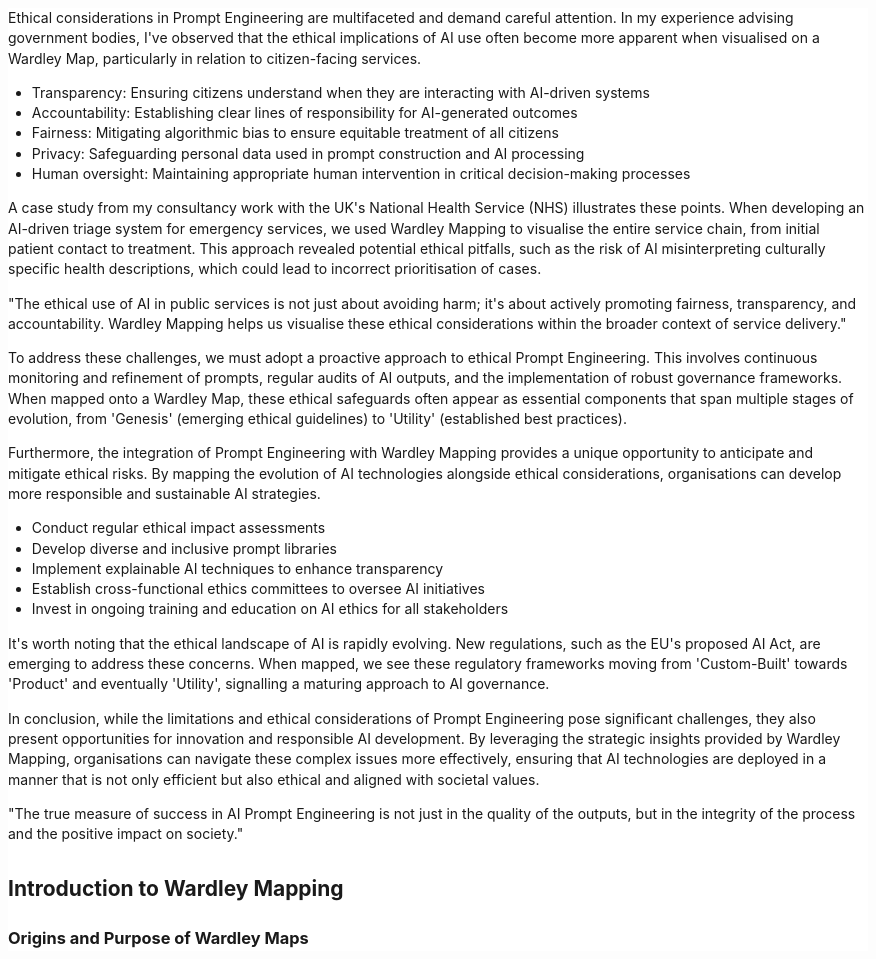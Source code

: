 Ethical considerations in Prompt Engineering are multifaceted and demand careful attention. In my experience advising government bodies, I've observed that the ethical implications of AI use often become more apparent when visualised on a Wardley Map, particularly in relation to citizen-facing services.

- Transparency: Ensuring citizens understand when they are interacting with AI-driven systems
- Accountability: Establishing clear lines of responsibility for AI-generated outcomes
- Fairness: Mitigating algorithmic bias to ensure equitable treatment of all citizens
- Privacy: Safeguarding personal data used in prompt construction and AI processing
- Human oversight: Maintaining appropriate human intervention in critical decision-making processes

A case study from my consultancy work with the UK's National Health Service (NHS) illustrates these points. When developing an AI-driven triage system for emergency services, we used Wardley Mapping to visualise the entire service chain, from initial patient contact to treatment. This approach revealed potential ethical pitfalls, such as the risk of AI misinterpreting culturally specific health descriptions, which could lead to incorrect prioritisation of cases.

"The ethical use of AI in public services is not just about avoiding harm; it's about actively promoting fairness, transparency, and accountability. Wardley Mapping helps us visualise these ethical considerations within the broader context of service delivery."

To address these challenges, we must adopt a proactive approach to ethical Prompt Engineering. This involves continuous monitoring and refinement of prompts, regular audits of AI outputs, and the implementation of robust governance frameworks. When mapped onto a Wardley Map, these ethical safeguards often appear as essential components that span multiple stages of evolution, from 'Genesis' (emerging ethical guidelines) to 'Utility' (established best practices).

Furthermore, the integration of Prompt Engineering with Wardley Mapping provides a unique opportunity to anticipate and mitigate ethical risks. By mapping the evolution of AI technologies alongside ethical considerations, organisations can develop more responsible and sustainable AI strategies.

- Conduct regular ethical impact assessments
- Develop diverse and inclusive prompt libraries
- Implement explainable AI techniques to enhance transparency
- Establish cross-functional ethics committees to oversee AI initiatives
- Invest in ongoing training and education on AI ethics for all stakeholders

It's worth noting that the ethical landscape of AI is rapidly evolving. New regulations, such as the EU's proposed AI Act, are emerging to address these concerns. When mapped, we see these regulatory frameworks moving from 'Custom-Built' towards 'Product' and eventually 'Utility', signalling a maturing approach to AI governance.

In conclusion, while the limitations and ethical considerations of Prompt Engineering pose significant challenges, they also present opportunities for innovation and responsible AI development. By leveraging the strategic insights provided by Wardley Mapping, organisations can navigate these complex issues more effectively, ensuring that AI technologies are deployed in a manner that is not only efficient but also ethical and aligned with societal values.

"The true measure of success in AI Prompt Engineering is not just in the quality of the outputs, but in the integrity of the process and the positive impact on society."

## Introduction to Wardley Mapping

### Origins and Purpose of Wardley Maps
